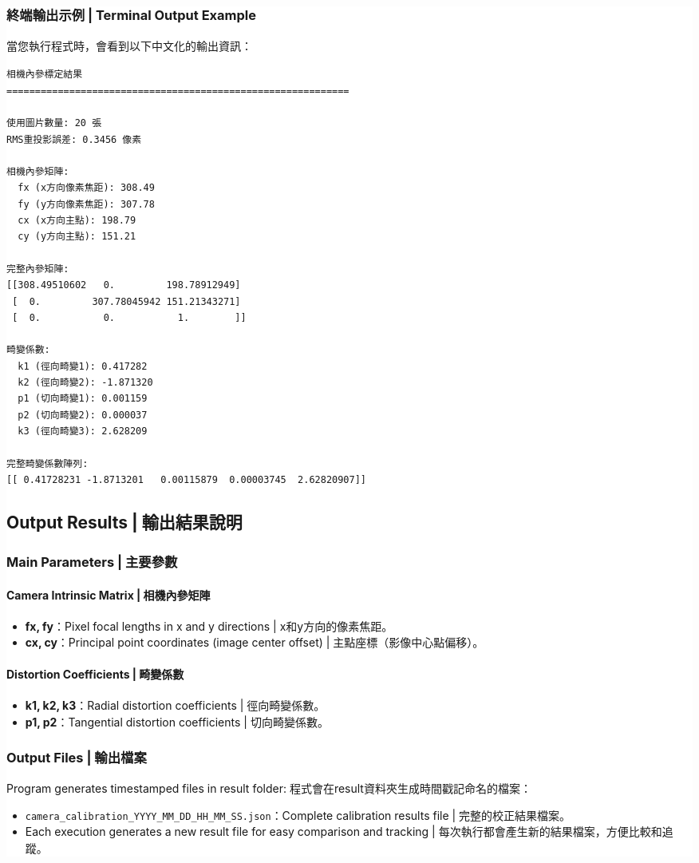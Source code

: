 ### 終端輸出示例 | Terminal Output Example

當您執行程式時，會看到以下中文化的輸出資訊：

```
相機內參標定結果
============================================================

使用圖片數量: 20 張
RMS重投影誤差: 0.3456 像素

相機內參矩陣:
  fx (x方向像素焦距): 308.49
  fy (y方向像素焦距): 307.78
  cx (x方向主點): 198.79
  cy (y方向主點): 151.21

完整內參矩陣:
[[308.49510602   0.         198.78912949]
 [  0.         307.78045942 151.21343271]
 [  0.           0.           1.        ]]

畸變係數:
  k1 (徑向畸變1): 0.417282
  k2 (徑向畸變2): -1.871320
  p1 (切向畸變1): 0.001159
  p2 (切向畸變2): 0.000037
  k3 (徑向畸變3): 2.628209

完整畸變係數陣列:
[[ 0.41728231 -1.8713201   0.00115879  0.00003745  2.62820907]]
```

## Output Results | 輸出結果說明

### Main Parameters | 主要參數

#### Camera Intrinsic Matrix | 相機內參矩陣
- **fx, fy**：Pixel focal lengths in x and y directions | x和y方向的像素焦距。
- **cx, cy**：Principal point coordinates (image center offset) | 主點座標（影像中心點偏移）。

#### Distortion Coefficients | 畸變係數
- **k1, k2, k3**：Radial distortion coefficients | 徑向畸變係數。
- **p1, p2**：Tangential distortion coefficients | 切向畸變係數。

### Output Files | 輸出檔案

Program generates timestamped files in result folder:
程式會在result資料夾生成時間戳記命名的檔案：
- `camera_calibration_YYYY_MM_DD_HH_MM_SS.json`：Complete calibration results file | 完整的校正結果檔案。
- Each execution generates a new result file for easy comparison and tracking | 每次執行都會產生新的結果檔案，方便比較和追蹤。
